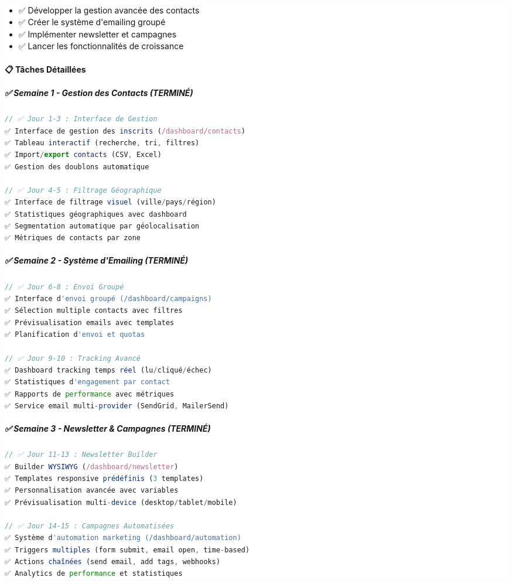 - ✅ Développer la gestion avancée des contacts
- ✅ Créer le système d'emailing groupé
- ✅ Implémenter newsletter et campagnes
- ✅ Lancer les fonctionnalités de croissance

#### **📋 Tâches Détaillées**

##### **✅ Semaine 1 - Gestion des Contacts (TERMINÉ)**

```typescript
// ✅ Jour 1-3 : Interface de Gestion
✅ Interface de gestion des inscrits (/dashboard/contacts)
✅ Tableau interactif (recherche, tri, filtres)
✅ Import/export contacts (CSV, Excel)
✅ Gestion des doublons automatique

// ✅ Jour 4-5 : Filtrage Géographique
✅ Interface de filtrage visuel (ville/pays/région)
✅ Statistiques géographiques avec dashboard
✅ Segmentation automatique par géolocalisation
✅ Métriques de contacts par zone
```

##### **✅ Semaine 2 - Système d'Emailing (TERMINÉ)**

```typescript
// ✅ Jour 6-8 : Envoi Groupé
✅ Interface d'envoi groupé (/dashboard/campaigns)
✅ Sélection multiple contacts avec filtres
✅ Prévisualisation emails avec templates
✅ Planification d'envoi et quotas

// ✅ Jour 9-10 : Tracking Avancé
✅ Dashboard tracking temps réel (lu/cliqué/échec)
✅ Statistiques d'engagement par contact
✅ Rapports de performance avec métriques
✅ Service email multi-provider (SendGrid, MailerSend)
```

##### **✅ Semaine 3 - Newsletter & Campagnes (TERMINÉ)**

```typescript
// ✅ Jour 11-13 : Newsletter Builder
✅ Builder WYSIWYG (/dashboard/newsletter)
✅ Templates responsive prédéfinis (3 templates)
✅ Personnalisation avancée avec variables
✅ Prévisualisation multi-device (desktop/tablet/mobile)

// ✅ Jour 14-15 : Campagnes Automatisées
✅ Système d'automation marketing (/dashboard/automation)
✅ Triggers multiples (form submit, email open, time-based)
✅ Actions chaînées (send email, add tags, webhooks)
✅ Analytics de performance et statistiques
```
